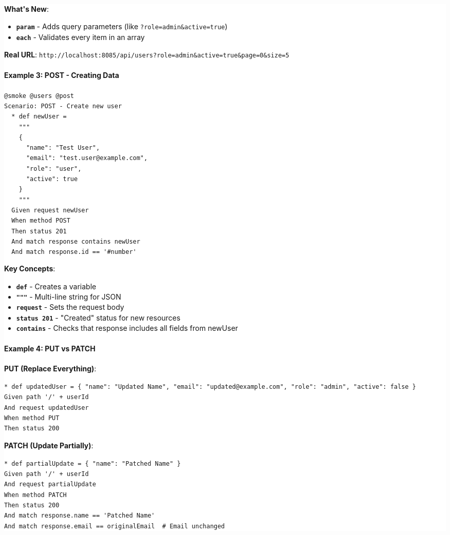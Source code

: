 **What's New**:
- **`param`** - Adds query parameters (like `?role=admin&active=true`)
- **`each`** - Validates every item in an array

**Real URL**: `http://localhost:8085/api/users?role=admin&active=true&page=0&size=5`

#### Example 3: POST - Creating Data

```gherkin
@smoke @users @post
Scenario: POST - Create new user
  * def newUser = 
    """
    {
      "name": "Test User",
      "email": "test.user@example.com", 
      "role": "user",
      "active": true
    }
    """
  Given request newUser
  When method POST
  Then status 201
  And match response contains newUser
  And match response.id == '#number'
```

**Key Concepts**:
- **`def`** - Creates a variable
- **`"""`** - Multi-line string for JSON
- **`request`** - Sets the request body
- **`status 201`** - "Created" status for new resources
- **`contains`** - Checks that response includes all fields from newUser

#### Example 4: PUT vs PATCH

**PUT (Replace Everything)**:
```gherkin
* def updatedUser = { "name": "Updated Name", "email": "updated@example.com", "role": "admin", "active": false }
Given path '/' + userId
And request updatedUser
When method PUT
Then status 200
```

**PATCH (Update Partially)**:
```gherkin
* def partialUpdate = { "name": "Patched Name" }
Given path '/' + userId  
And request partialUpdate
When method PATCH
Then status 200
And match response.name == 'Patched Name'
And match response.email == originalEmail  # Email unchanged
```
